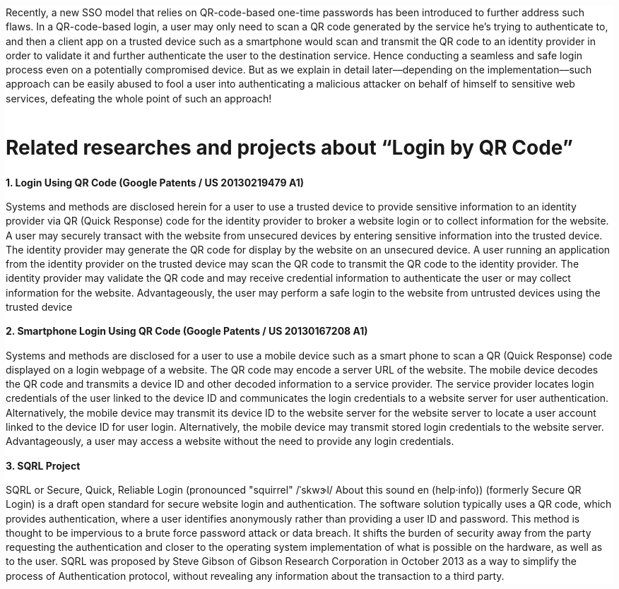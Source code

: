 Recently, a new SSO model that relies on QR-code-based one-time
passwords has been introduced to further address such flaws. In a
QR-code-based login, a user may only need to scan a QR code generated by
the service he’s trying to authenticate to, and then a client app on a
trusted device such as a smartphone would scan and transmit the QR code
to an identity provider in order to validate it and further authenticate
the user to the destination service. Hence conducting a seamless and
safe login process even on a potentially compromised device. But as we
explain in detail later––depending on the implementation––such approach
can be easily abused to fool a user into authenticating a malicious
attacker on behalf of himself to sensitive web services, defeating the
whole point of such an approach\!

# Related researches and projects about “Login by QR Code”

**1. Login Using QR Code (Google Patents / US 20130219479 A1)**

Systems and methods are disclosed herein for a user to use a trusted
device to provide sensitive information to an identity provider via QR
(Quick Response) code for the identity provider to broker a website
login or to collect information for the website. A user may securely
transact with the website from unsecured devices by entering sensitive
information into the trusted device. The identity provider may generate
the QR code for display by the website on an unsecured device. A user
running an application from the identity provider on the trusted device
may scan the QR code to transmit the QR code to the identity provider.
The identity provider may validate the QR code and may receive
credential information to authenticate the user or may collect
information for the website. Advantageously, the user may perform a safe
login to the website from untrusted devices using the trusted device

**2. Smartphone Login Using QR Code (Google Patents / US 20130167208
A1)**

Systems and methods are disclosed for a user to use a mobile device such
as a smart phone to scan a QR (Quick Response) code displayed on a login
webpage of a website. The QR code may encode a server URL of the
website. The mobile device decodes the QR code and transmits a device ID
and other decoded information to a service provider. The service
provider locates login credentials of the user linked to the device ID
and communicates the login credentials to a website server for user
authentication. Alternatively, the mobile device may transmit its device
ID to the website server for the website server to locate a user account
linked to the device ID for user login. Alternatively, the mobile device
may transmit stored login credentials to the website server.
Advantageously, a user may access a website without the need to provide
any login credentials.

**3. SQRL Project**

SQRL or Secure, Quick, Reliable Login (pronounced "squirrel" /ˈskwɝl/
About this sound en (help·info)) (formerly Secure QR Login) is a draft
open standard for secure website login and authentication. The software
solution typically uses a QR code, which provides authentication, where
a user identifies anonymously rather than providing a user ID and
password. This method is thought to be impervious to a brute force
password attack or data breach. It shifts the burden of security away
from the party requesting the authentication and closer to the operating
system implementation of what is possible on the hardware, as well as to
the user. SQRL was proposed by Steve Gibson of Gibson Research
Corporation in October 2013 as a way to simplify the process of
Authentication protocol, without revealing any information about the
transaction to a third party.

